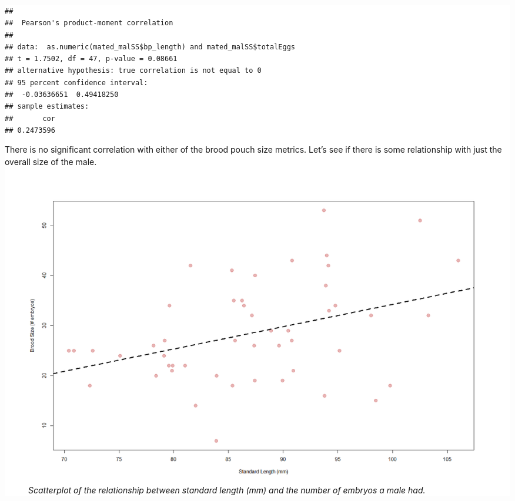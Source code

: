     ## 
    ##  Pearson's product-moment correlation
    ## 
    ## data:  as.numeric(mated_malSS$bp_length) and mated_malSS$totalEggs
    ## t = 1.7502, df = 47, p-value = 0.08661
    ## alternative hypothesis: true correlation is not equal to 0
    ## 95 percent confidence interval:
    ##  -0.03636651  0.49418250
    ## sample estimates:
    ##       cor 
    ## 0.2473596

There is no significant correlation with either of the brood pouch size
metrics. Let’s see if there is some relationship with just the overall
size of the male.

<figure>
<img src="selection_analysis_scovelli_files/figure-gfm/em-v-sl-1.png"
alt="Scatterplot of the relationship between standard length (mm) and the number of embryos a male had." />
<figcaption aria-hidden="true"><em>Scatterplot of the relationship
between standard length (mm) and the number of embryos a male
had.</em></figcaption>